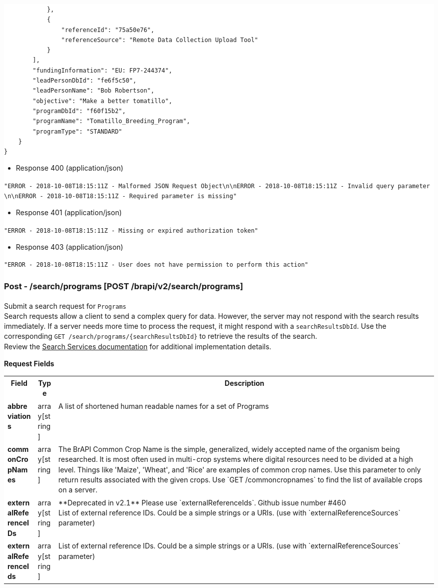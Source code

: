 ```
            },
            {
                "referenceId": "75a50e76",
                "referenceSource": "Remote Data Collection Upload Tool"
            }
        ],
        "fundingInformation": "EU: FP7-244374",
        "leadPersonDbId": "fe6f5c50",
        "leadPersonName": "Bob Robertson",
        "objective": "Make a better tomatillo",
        "programDbId": "f60f15b2",
        "programName": "Tomatillo_Breeding_Program",
        "programType": "STANDARD"
    }
}
```

+ Response 400 (application/json)
```
"ERROR - 2018-10-08T18:15:11Z - Malformed JSON Request Object\n\nERROR - 2018-10-08T18:15:11Z - Invalid query parameter\n\nERROR - 2018-10-08T18:15:11Z - Required parameter is missing"
```

+ Response 401 (application/json)
```
"ERROR - 2018-10-08T18:15:11Z - Missing or expired authorization token"
```

+ Response 403 (application/json)
```
"ERROR - 2018-10-08T18:15:11Z - User does not have permission to perform this action"
```




### Post - /search/programs [POST /brapi/v2/search/programs]

Submit a search request for `Programs`<br/>
Search requests allow a client to send a complex query for data. However, the server may not respond with the search results immediately. 
If a server needs more time to process the request, it might respond with a `searchResultsDbId`. 
Use the corresponding `GET /search/programs/{searchResultsDbId}` to retrieve the results of the search. <br/> 
Review the <a target="_blank" href="https://wiki.brapi.org/index.php/Search_Services#POST_Search_Entity">Search Services documentation</a> for additional implementation details.

**Request Fields** 

<table>
<tr> <th> Field </th> <th> Type </th> <th> Description </th> </tr> 
<tr><td><span style="font-weight:bold;">abbreviations</span></td><td>array[string]</td><td>A list of shortened human readable names for a set of Programs</td></tr>
<tr><td><span style="font-weight:bold;">commonCropNames</span></td><td>array[string]</td><td>The BrAPI Common Crop Name is the simple, generalized, widely accepted name of the organism being researched. It is most often used in multi-crop systems where digital resources need to be divided at a high level. Things like 'Maize', 'Wheat', and 'Rice' are examples of common crop names.  Use this parameter to only return results associated with the given crops.   Use `GET /commoncropnames` to find the list of available crops on a server.</td></tr>
<tr><td><span style="font-weight:bold;">externalReferenceIDs</span></td><td>array[string]</td><td>**Deprecated in v2.1** Please use `externalReferenceIds`. Github issue number #460  <br>List of external reference IDs. Could be a simple strings or a URIs. (use with `externalReferenceSources` parameter)</td></tr>
<tr><td><span style="font-weight:bold;">externalReferenceIds</span></td><td>array[string]</td><td>List of external reference IDs. Could be a simple strings or a URIs. (use with `externalReferenceSources` parameter)</td></tr>